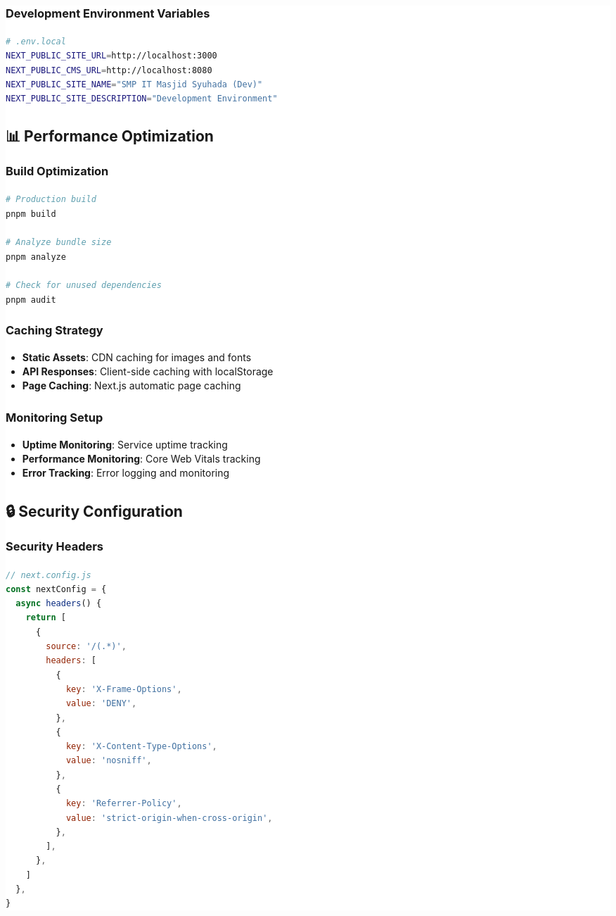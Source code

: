 ### Development Environment Variables
```bash
# .env.local
NEXT_PUBLIC_SITE_URL=http://localhost:3000
NEXT_PUBLIC_CMS_URL=http://localhost:8080
NEXT_PUBLIC_SITE_NAME="SMP IT Masjid Syuhada (Dev)"
NEXT_PUBLIC_SITE_DESCRIPTION="Development Environment"
```

## 📊 Performance Optimization

### Build Optimization
```bash
# Production build
pnpm build

# Analyze bundle size
pnpm analyze

# Check for unused dependencies
pnpm audit
```

### Caching Strategy
- **Static Assets**: CDN caching for images and fonts
- **API Responses**: Client-side caching with localStorage
- **Page Caching**: Next.js automatic page caching

### Monitoring Setup
- **Uptime Monitoring**: Service uptime tracking
- **Performance Monitoring**: Core Web Vitals tracking
- **Error Tracking**: Error logging and monitoring

## 🔒 Security Configuration

### Security Headers
```javascript
// next.config.js
const nextConfig = {
  async headers() {
    return [
      {
        source: '/(.*)',
        headers: [
          {
            key: 'X-Frame-Options',
            value: 'DENY',
          },
          {
            key: 'X-Content-Type-Options',
            value: 'nosniff',
          },
          {
            key: 'Referrer-Policy',
            value: 'strict-origin-when-cross-origin',
          },
        ],
      },
    ]
  },
}
```